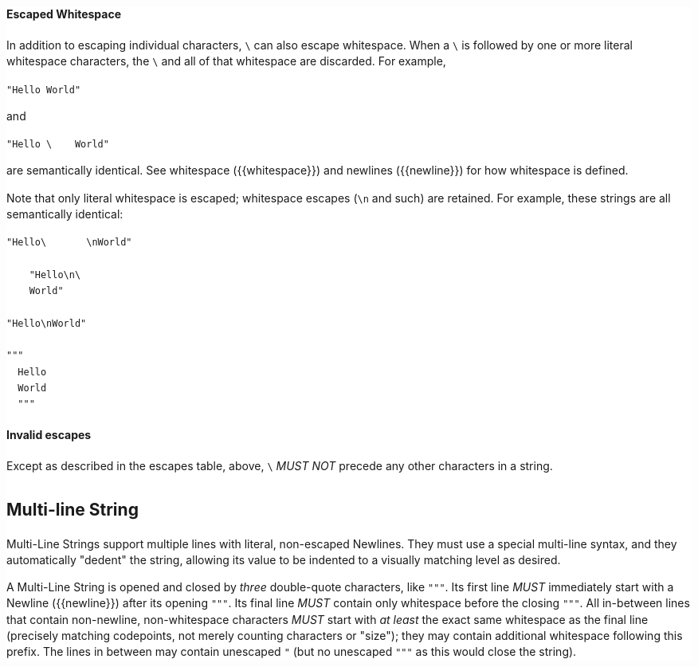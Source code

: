 #### Escaped Whitespace

In addition to escaping individual characters, `\` can also escape whitespace.
When a `\` is followed by one or more literal whitespace characters, the `\`
and all of that whitespace are discarded. For example,

~~~kdl
"Hello World"
~~~

and

~~~kdl
"Hello \    World"
~~~

are semantically identical. See whitespace ({{whitespace}})
and newlines ({{newline}}) for how whitespace is defined.

Note that only literal whitespace is escaped; whitespace escapes (`\n` and
such) are retained. For example, these strings are all semantically identical:

~~~kdl
"Hello\       \nWorld"

    "Hello\n\
    World"

"Hello\nWorld"

"""
  Hello
  World
  """
~~~

#### Invalid escapes

Except as described in the escapes table, above, `\` _MUST NOT_ precede any
other characters in a string.

## Multi-line String

Multi-Line Strings support multiple lines with literal, non-escaped
Newlines. They must use a special multi-line syntax, and they automatically
"dedent" the string, allowing its value to be indented to a visually matching
level as desired.

A Multi-Line String is opened and closed by _three_ double-quote characters,
like `"""`.
Its first line _MUST_ immediately start with a Newline ({{newline}})
after its opening `"""`.
Its final line _MUST_ contain only whitespace
before the closing `"""`.
All in-between lines that contain non-newline, non-whitespace characters
_MUST_ start with _at least_ the exact same whitespace as the final line
(precisely matching codepoints, not merely counting characters or "size");
they may contain additional whitespace following this prefix. The lines in
between may contain unescaped `"` (but no unescaped `"""` as this would close
the string).
